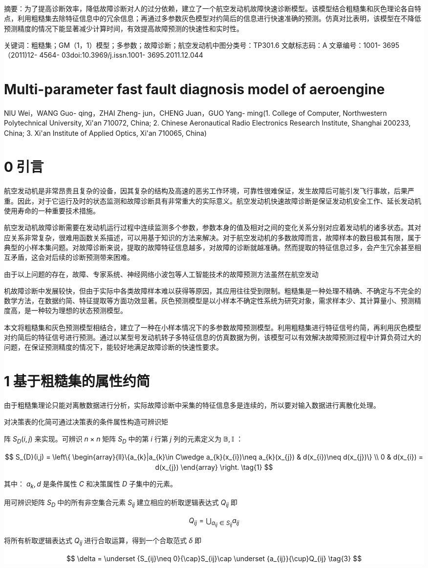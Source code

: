 摘要：为了提高诊断效率，降低故障诊断对人的过分依赖，建立了一个航空发动机故障快速诊断模型。该模型结合粗糙集和灰色理论各自特点，利用粗糙集去除特征信息中的冗余信息；再通过多参数灰色模型对约简后的信息进行快速准确的预测。仿真对比表明，该模型在不降低预测精度的情况下能显著减少计算时间，有效提高故障预测的快速性和实时性。

关键词：粗糙集；GM（1，1）模型；多参数；故障诊断；航空发动机中图分类号：TP301.6 文献标志码：A 文章编号：1001- 3695（2011)12- 4564- 03doi:10.3969/j.issn.1001- 3695.2011.12.044

# Multi-parameter fast fault diagnosis model of aeroengine

NIU Wei，WANG Guo- qing，ZHAI Zheng- jun，CHENG Juan，GUO Yang- ming(1. College of Computer, Northwestern Polytechnical University, Xi'an 710072, China; 2. Chinese Aeronautical Radio Electronics Research Institute, Shanghai 200233, China; 3. Xi'an Institute of Applied Optics, Xi'an 710065, China)

# 0 引言

航空发动机是非常昂贵且复杂的设备，因其复杂的结构及高速的恶劣工作环境，可靠性很难保证，发生故障后可能引发飞行事故，后果严重。因此，对于它运行及时的状态监测和故障诊断具有非常重大的实际意义。航空发动机快速故障诊断是保证发动机安全工作、延长发动机使用寿命的一种重要技术措施。

航空发动机故障诊断需要在发动机运行过程中连续监测多个参数，参数本身的值及相对之间的变化关系分别对应着发动机的诸多状态。其对应关系非常复杂，很难用函数关系描述，可以用基于知识的方法来解决。对于航空发动机的多数故障而言，故障样本的数目极其有限，属于典型的小样本集问题。对故障诊断来说，提取的故障特征信息越多，对故障的诊断就越准确。然而提取的特征信息过多，会产生冗余甚至相互矛盾，这会对后续的诊断预测带来困难。

由于以上问题的存在，故障、专家系统、神经网络小波包等人工智能技术的故障预测方法虽然在航空发动

机故障诊断中发展较快，但由于实际中各类故障样本难以获得等原因，其应用往往受到限制。粗糙集是一种处理不精确、不确定与不完全的数学方法，在数据约简、特征提取等方面功效显著。灰色预测模型是以小样本不确定性系统为研究对象，需求样本少、其计算量小、预测精度高，是一种较为理想的状态预测模型。

本文将粗糙集和灰色预测模型相结合，建立了一种在小样本情况下的多参数故障预测模型。利用粗糙集进行特征信号约简，再利用灰色模型对约简后的特征信号进行预测。通过以某型号发动机转子多特征信息的仿真数据为例，该模型可以有效解决故障预测过程中计算负荷过大的问题，在保证预测精度的情况下，能较好地满足故障诊断的快速性要求。

# 1 基于粗糙集的属性约简

由于粗糙集理论只能对离散数据进行分析，实际故障诊断中采集的特征信息多是连续的，所以要对输入数据进行离散化处理。

对决策表的化简可通过决策表的条件属性构造可辨识矩

阵  $S_{D}(i,j)$  来实现。可辨识  $n\times n$  矩阵  $S_{D}$  中的第  $i$  行第  $j$  列的元素定义为  $\mathbb{B},\mathbb{I}$  ：

$$
S_{D}(i,j) = \left\{ \begin{array}{ll}\{a_{k}|a_{k}\in C\wedge a_{k}(x_{i})\neq a_{k}(x_{j}) & d(x_{i})\neq d(x_{j})\} \\ 0 & d(x_{i}) = d(x_{j}) \end{array} \right. \tag{1}
$$

其中：  $a_{k},d$  是条件属性  $C$  和决策属性  $D$  子集中的元素。

用可辨识矩阵  $S_{D}$  中的所有非空集合元素  $S_{ij}$  建立相应的析取逻辑表达式  $Q_{ij}$  即

$$
Q_{ij} = \bigcup_{a_{ij}\in S_{ij}}a_{ij} \tag{2}
$$

将所有析取逻辑表达式  $Q_{ij}$  进行合取运算，得到一个合取范式  $\delta$  即

$$
\delta = \underset {S_{ij}\neq 0}{\cap}S_{ij}\cap \underset {a_{ij}}{\cup}Q_{ij} \tag{3}
$$
